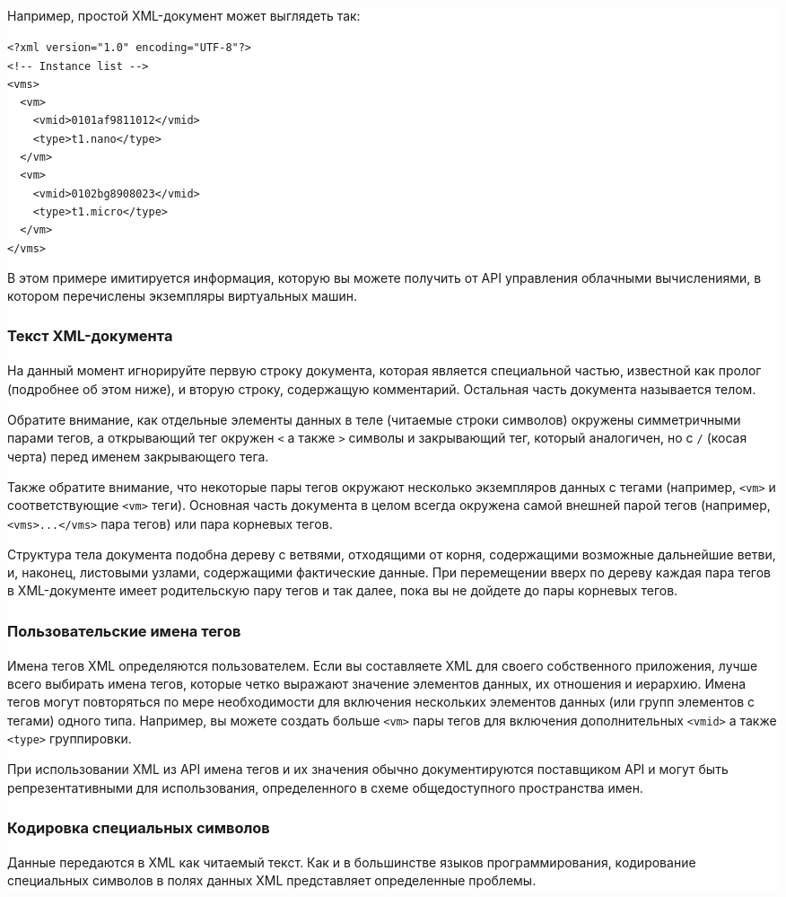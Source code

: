 Например, простой XML-документ может выглядеть так:

```
<?xml version="1.0" encoding="UTF-8"?>
<!-- Instance list -->
<vms>
  <vm>
    <vmid>0101af9811012</vmid>
    <type>t1.nano</type>
  </vm>
  <vm>
    <vmid>0102bg8908023</vmid>
    <type>t1.micro</type>
  </vm>
</vms>
```

В этом примере имитируется информация, которую вы можете получить от API управления облачными вычислениями, в котором перечислены экземпляры виртуальных машин.

### Текст XML-документа

На данный момент игнорируйте первую строку документа, которая является специальной частью, известной как пролог (подробнее об этом ниже), и вторую строку, содержащую комментарий. Остальная часть документа называется телом.

Обратите внимание, как отдельные элементы данных в теле (читаемые строки символов) окружены симметричными парами тегов, а открывающий тег окружен `<` а также `>` символы и закрывающий тег, который аналогичен, но с `/` (косая черта) перед именем закрывающего тега.

Также обратите внимание, что некоторые пары тегов окружают несколько экземпляров данных с тегами (например, `<vm>` и соответствующие `<vm>` теги). Основная часть документа в целом всегда окружена самой внешней парой тегов (например, `<vms>...</vms>` пара тегов) или пара корневых тегов.

Структура тела документа подобна дереву с ветвями, отходящими от корня, содержащими возможные дальнейшие ветви, и, наконец, листовыми узлами, содержащими фактические данные. При перемещении вверх по дереву каждая пара тегов в XML-документе имеет родительскую пару тегов и так далее, пока вы не дойдете до пары корневых тегов.

### Пользовательские имена тегов

Имена тегов XML определяются пользователем. Если вы составляете XML для своего собственного приложения, лучше всего выбирать имена тегов, которые четко выражают значение элементов данных, их отношения и иерархию. Имена тегов могут повторяться по мере необходимости для включения нескольких элементов данных (или групп элементов с тегами) одного типа. Например, вы можете создать больше `<vm>` пары тегов для включения дополнительных `<vmid>` а также `<type>` группировки.

При использовании XML из API имена тегов и их значения обычно документируются поставщиком API и могут быть репрезентативными для использования, определенного в схеме общедоступного пространства имен.

### Кодировка специальных символов

Данные передаются в XML как читаемый текст. Как и в большинстве языков программирования, кодирование специальных символов в полях данных XML представляет определенные проблемы.
